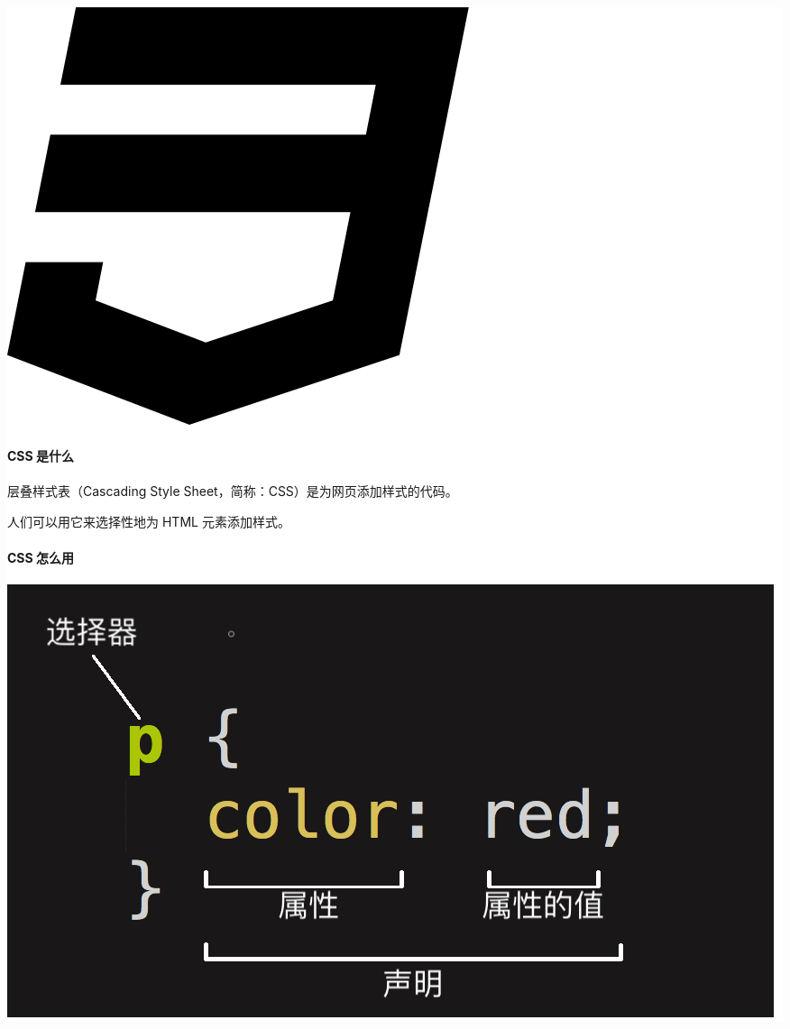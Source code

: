 ![](./css-log.png)

#### CSS 是什么

层叠样式表（Cascading Style Sheet，简称：CSS）是为网页添加样式的代码。

人们可以用它来选择性地为 HTML 元素添加样式。

#### CSS 怎么用

![](./css-declaration.png)
